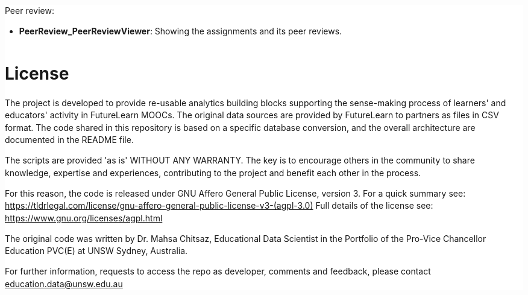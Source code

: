 Peer review:
* __PeerReview_PeerReviewViewer__: Showing the assignments and its peer reviews.

License
=======
The project is developed to provide re-usable analytics building blocks supporting the sense-making process of
 learners' and educators' activity in FutureLearn MOOCs.
 The original data sources are provided by FutureLearn to partners as files in CSV format. The code shared in this
 repository is based on a specific database conversion, and the overall architecture are documented in the README file.

 The scripts are provided 'as is' WITHOUT ANY WARRANTY. The key is to encourage others in the community
to share knowledge, expertise and experiences, contributing to the project and benefit each other in the process.

 For this reason, the code is released under GNU Affero General Public License, version 3.
 For a quick summary see: https://tldrlegal.com/license/gnu-affero-general-public-license-v3-(agpl-3.0)
 Full details of the license see: https://www.gnu.org/licenses/agpl.html

 The original code was written by Dr. Mahsa Chitsaz, Educational Data Scientist
 in the Portfolio of the Pro-Vice Chancellor Education PVC(E) at UNSW Sydney, Australia.

 For further information, requests to access the repo as developer, comments and feedback,
 please contact education.data@unsw.edu.au
